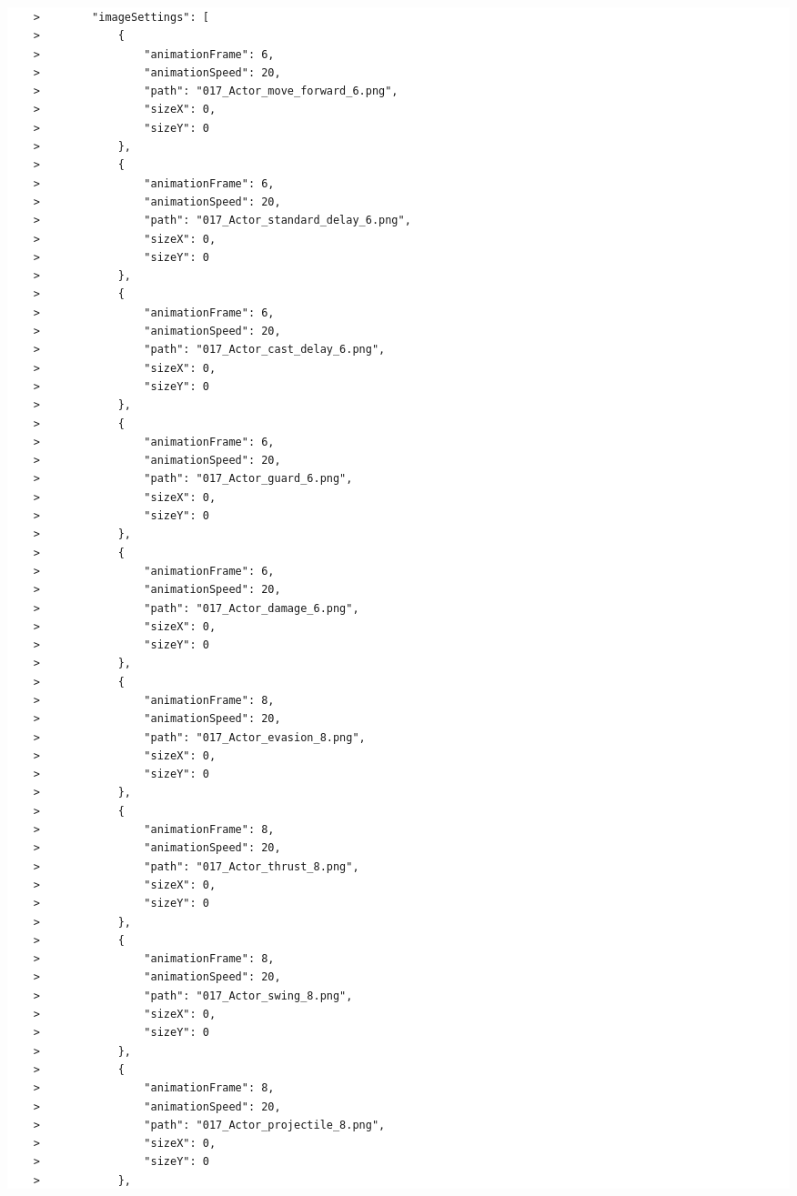         >        "imageSettings": [
        >            {
        >                "animationFrame": 6,
        >                "animationSpeed": 20,
        >                "path": "017_Actor_move_forward_6.png",
        >                "sizeX": 0,
        >                "sizeY": 0
        >            },
        >            {
        >                "animationFrame": 6,
        >                "animationSpeed": 20,
        >                "path": "017_Actor_standard_delay_6.png",
        >                "sizeX": 0,
        >                "sizeY": 0
        >            },
        >            {
        >                "animationFrame": 6,
        >                "animationSpeed": 20,
        >                "path": "017_Actor_cast_delay_6.png",
        >                "sizeX": 0,
        >                "sizeY": 0
        >            },
        >            {
        >                "animationFrame": 6,
        >                "animationSpeed": 20,
        >                "path": "017_Actor_guard_6.png",
        >                "sizeX": 0,
        >                "sizeY": 0
        >            },
        >            {
        >                "animationFrame": 6,
        >                "animationSpeed": 20,
        >                "path": "017_Actor_damage_6.png",
        >                "sizeX": 0,
        >                "sizeY": 0
        >            },
        >            {
        >                "animationFrame": 8,
        >                "animationSpeed": 20,
        >                "path": "017_Actor_evasion_8.png",
        >                "sizeX": 0,
        >                "sizeY": 0
        >            },
        >            {
        >                "animationFrame": 8,
        >                "animationSpeed": 20,
        >                "path": "017_Actor_thrust_8.png",
        >                "sizeX": 0,
        >                "sizeY": 0
        >            },
        >            {
        >                "animationFrame": 8,
        >                "animationSpeed": 20,
        >                "path": "017_Actor_swing_8.png",
        >                "sizeX": 0,
        >                "sizeY": 0
        >            },
        >            {
        >                "animationFrame": 8,
        >                "animationSpeed": 20,
        >                "path": "017_Actor_projectile_8.png",
        >                "sizeX": 0,
        >                "sizeY": 0
        >            },